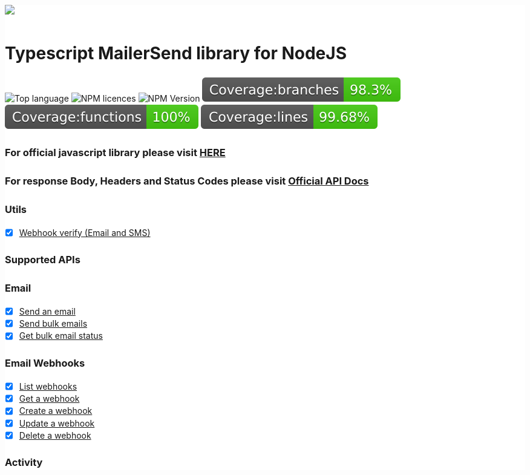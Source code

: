 <a href="https://www.mailersend.com"><img src="https://www.mailersend.com/images/logo.svg" width="200px"/></a>

# Typescript MailerSend library for NodeJS

![Top language](https://img.shields.io/github/languages/top/IARKI/mailer-send-ts)
![NPM licences](https://img.shields.io/npm/l/mailer-send-ts)
![NPM Version](https://img.shields.io/npm/v/mailer-send-ts)
![Coverage branches](https://raw.githubusercontent.com/IARKI/mailer-send-ts/release/coverage/badge-branches.svg)
![Coverage functions](https://raw.githubusercontent.com/IARKI/mailer-send-ts/release/coverage/badge-functions.svg)
![Coverage lines](https://raw.githubusercontent.com/IARKI/mailer-send-ts/release/coverage/badge-lines.svg)

### For official javascript library please visit <a href="https://github.com/mailersend/mailersend-nodejs">HERE</a>

### For response Body, Headers and Status Codes please visit <a href="https://developers.mailersend.com/">Official API Docs</a>

### Utils

- [X] [Webhook verify (Email and SMS)](#webhook-signature-check)

### Supported APIs

### Email

- [X] [Send an email](#send-an-email)
- [X] [Send bulk emails](#send-bulk-emails)
- [X] [Get bulk email status](#get-bulk-emails-status)

### Email Webhooks

- [X] [List webhooks](#list-email-webhooks)
- [X] [Get a webhook](#get-email-webhook)
- [X] [Create a webhook](#create-email-webhook)
- [X] [Update a webhook](#update-email-webhook)
- [X] [Delete a webhook](#delete-email-webhook)

### Activity
